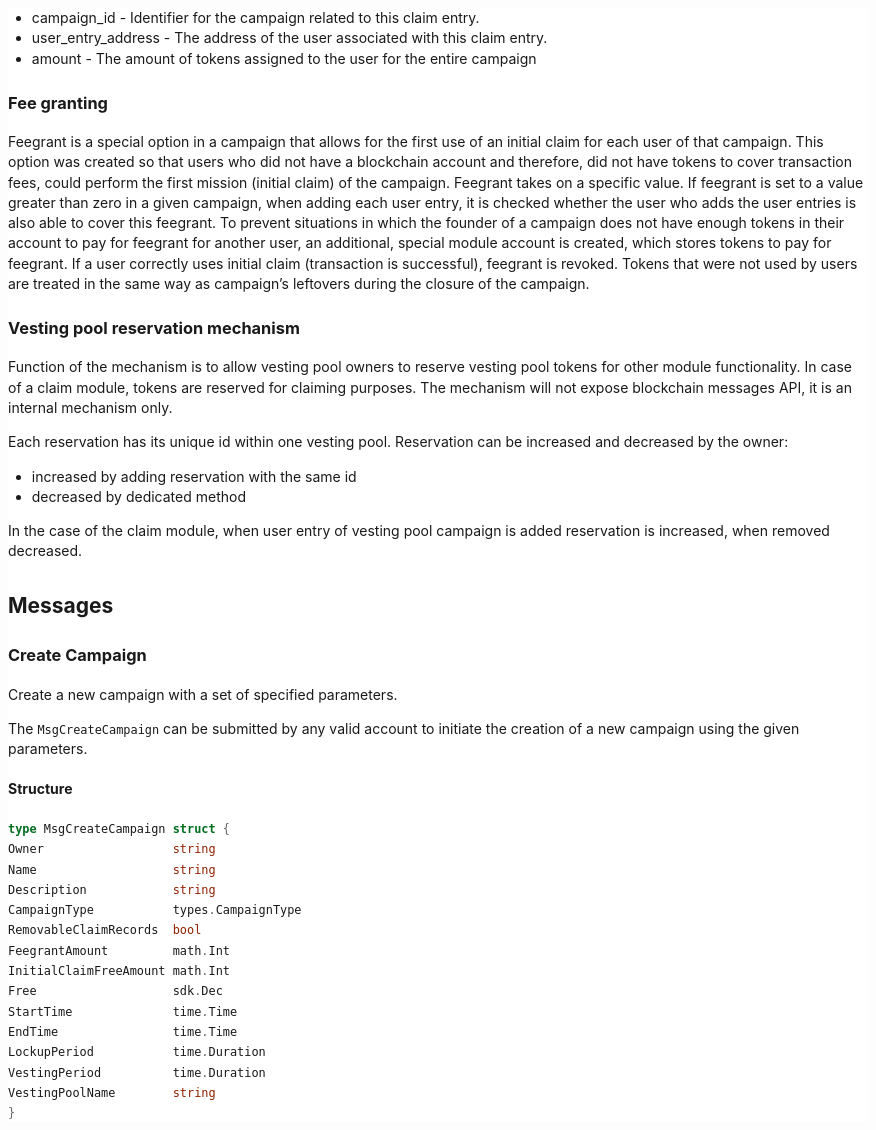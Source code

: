 * campaign_id - Identifier for the campaign related to this claim entry.
* user_entry_address - The address of the user associated with this claim entry.
* amount -  The amount of tokens assigned to the user for the entire campaign

### Fee granting

Feegrant is a special option in a campaign that allows for the first use of an initial claim for
each user of that campaign. This option was created so that users who did not have a blockchain
account and therefore, did not have tokens to cover transaction fees, could perform the first
mission (initial claim) of the campaign. Feegrant takes on a specific value. If feegrant is set
to a value greater than zero in a given campaign, when adding each user entry, it is checked whether
the user who adds the user entries is also able to cover this feegrant. To prevent situations
in which the founder of a campaign does not have enough tokens in their account to pay for
feegrant for another user, an additional, special module account is created, which stores tokens
to pay for feegrant. If a user correctly uses initial claim (transaction is successful),
feegrant is revoked. Tokens that were not used by users are treated in the same way as
campaign’s leftovers during the closure of the campaign.

### Vesting pool reservation mechanism
Function of the mechanism is to allow vesting pool owners to reserve vesting
pool tokens for other module functionality. In case of a claim module,
tokens are reserved for claiming purposes.
The mechanism will not expose blockchain messages API, it is an internal mechanism only.

Each reservation has its unique id within one vesting pool. Reservation can be
increased and decreased by the owner:
* increased by adding reservation with the same id
* decreased by dedicated method

In the case of the claim module, when user entry of vesting pool campaign is added
reservation is increased, when removed decreased.

## Messages

### Create Campaign

Create a new campaign with a set of specified parameters.

The `MsgCreateCampaign` can be submitted by any valid account to initiate the creation
of a new campaign using the given parameters.

#### Structure

```go
type MsgCreateCampaign struct {
Owner                  string
Name                   string
Description            string
CampaignType           types.CampaignType
RemovableClaimRecords  bool
FeegrantAmount         math.Int
InitialClaimFreeAmount math.Int
Free                   sdk.Dec
StartTime              time.Time
EndTime                time.Time
LockupPeriod           time.Duration
VestingPeriod          time.Duration
VestingPoolName        string
}
```
